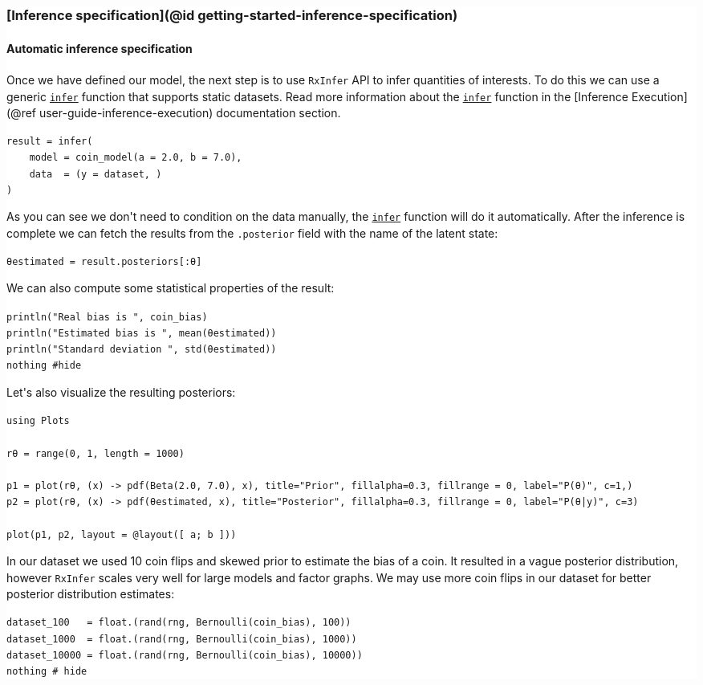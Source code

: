 ### [Inference specification](@id getting-started-inference-specification)

#### Automatic inference specification

Once we have defined our model, the next step is to use `RxInfer` API to infer quantities of interests. To do this we can use a generic [`infer`](@ref) function that supports static datasets.
Read more information about the [`infer`](@ref) function in the [Inference Execution](@ref user-guide-inference-execution) documentation section.

```@example coin 
result = infer(
    model = coin_model(a = 2.0, b = 7.0),
    data  = (y = dataset, )
)
```

As you can see we don't need to condition on the data manually, the [`infer`](@ref) function will do it automatically.
After the inference is complete we can fetch the results from the `.posterior` field with the name of the latent state:

```@example coin 
θestimated = result.posteriors[:θ]
```

We can also compute some statistical properties of the result:

```@example coin
println("Real bias is ", coin_bias)
println("Estimated bias is ", mean(θestimated))
println("Standard deviation ", std(θestimated))
nothing #hide
```

Let's also visualize the resulting posteriors:

```@example coin
using Plots

rθ = range(0, 1, length = 1000)

p1 = plot(rθ, (x) -> pdf(Beta(2.0, 7.0), x), title="Prior", fillalpha=0.3, fillrange = 0, label="P(θ)", c=1,)
p2 = plot(rθ, (x) -> pdf(θestimated, x), title="Posterior", fillalpha=0.3, fillrange = 0, label="P(θ|y)", c=3)

plot(p1, p2, layout = @layout([ a; b ]))
```

In our dataset we used 10 coin flips and skewed prior to estimate the bias of a coin. 
It resulted in a vague posterior distribution, however `RxInfer` scales very well for large models and factor graphs. 
We may use more coin flips in our dataset for better posterior distribution estimates:

```@example coin
dataset_100   = float.(rand(rng, Bernoulli(coin_bias), 100))
dataset_1000  = float.(rand(rng, Bernoulli(coin_bias), 1000))
dataset_10000 = float.(rand(rng, Bernoulli(coin_bias), 10000))
nothing # hide
```
